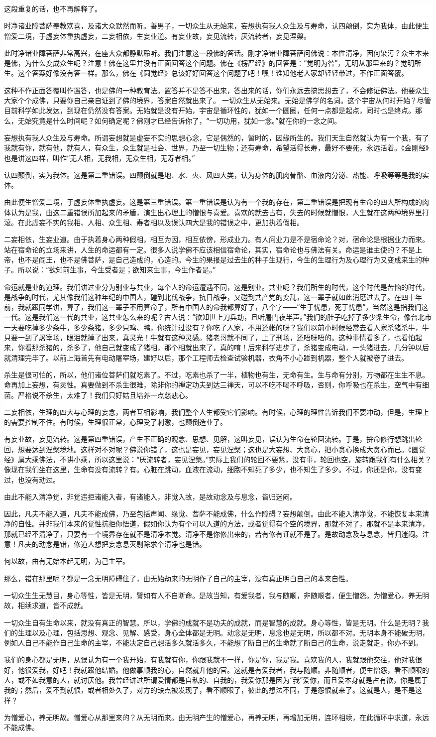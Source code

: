 这段重复的话，也不再解释了。

时净诸业障菩萨奉教欢喜，及诸大众默然而听。善男子，一切众生从无始来，妄想执有我人众生及与寿命，认四颠倒，实为我体，由此便生憎爱二境，于虚妄体重执虚妄，二妄相依，生妄业道。有妄业故，妄见流转，厌流转者，妄见涅槃。

此时净诸业障菩萨非常高兴，在座大众都静默聆听。我们注意这一段佛的答话。刚才净诸业障菩萨问佛说：本性清净，因何染污？众生本来是佛，为什么变成众生呢？注意！佛在这里并没有正面回答这个问题。佛在《楞严经》的回答是：“觉明为咎”，无明从那里来的？觉明所生。这个答案好像没有答一样。那么，佛在《圆觉经》总该好好回答这个问题了吧！嘿！谁知他老人家却轻轻带过，不作正面答覆。

这种不作正面答覆叫作置答，也是佛的一种教育法。置答并不是答不出来，答出来的话，你们永远去搞思想去了，不会修证佛法。他要众生大家个个成佛，只要你自己亲自证到了佛的境界，答案自然就出来了。 一切众生从无始来。无始是佛学的名词。这个宇宙从何时开始？尽管目前科学如此发达，到现在仍然没有答案。无始就是没有开始，宇宙是循环性的，犹如一个圆圈，任何一点都是起点，同时也是终点。那么，无始究竟是什么时间呢？如何确定呢？佛刚才已经告诉你了，“一切功用，犹如一念。”就在你的一念之间。

妄想执有我人众生及与寿命。所谓妄想就是虚妄不实的思想心念，它是偶然的，暂时的，因缘所生的。我们天生自然就认为有一个我，有了我就有你，就有他，就有人，有众生，众生就是社会、世界，乃至一切生物；还有寿命，希望活得长寿，最好不要死，永远活着。《金刚经》也是讲这四样，叫作“无人相，无我相，无众生相，无寿者相。”

认四颠倒，实为我体。这是第二重错误。四颠倒就是地、水、火、风四大类，认为身体的肌肉骨骼、血液内分泌、热能、呼吸等等是我的实体。

由此便生憎爱二境，于虚妄体重执虚妄。这是第三重错误。第一重错误是认为有一个我的存在，第二重错误是把现有生命的四大所构成的肉体认为是我，由这二重错误所加起来的矛盾，演生出心理上的憎恨与喜爱。喜欢的就去占有，失去的时候就憎恨，人生就在这两种境界里打滚。在此虚妄不实的我相、人相、众生相、寿者相以及误认四大是我的错误之中，更加执着假相。

二妄相依，生妄业道。由于执着身心两种假相，相互为因，相互依傍，形成业力。有人问业力是不是宿命论？对，宿命论是根据业力而来。站在宿命论的立场来讲，人生的命运都有一定。很多人说学佛不应该相信宿命论，其实，宿命论也与佛法有关。命运是谁主使的？不是上帝，也不是阎王，也不是佛菩萨，是自己造成的，心造的。今生的果报是过去生的种子生现行，今生的生理行为及心理行为又变成来生的种子。所以说：“欲知前生事，今生受者是；欲知来生事，今生作者是。”

命运就是业的道理。我们讲过业分为别业与共业，每个人的命运遭遇不同，这是别业。共业呢？我们所生的时代，这个时代是苦恼的时代，是战争的时代，尤其像我们这种年纪的中国人，碰到北伐战争，抗日战争，又碰到共产党的变乱，这一辈子就如此消磨过去了。在四十年前，我就跟同学讲，算了，我们这一辈子不用算命了，所有中国人的命我都算好了，八个字——“生于忧患，死于忧患”，当然这是指我们这一代。这是我们这一代的共业，这共业怎么来的呢？古人说：“欲知世上刀兵劫，且听屠门夜半声。”我们的肚子吃掉了多少条生命，像台北市一天要吃掉多少条牛，多少条猪，多少只鸡、鸭，你统计过没有？你吃了人家，不用还帐的呀？我们以前小时候经常去看人家杀猪杀牛，牛只要一到了屠宰场，眼泪就掉了出来，真灵光！牛就有这种灵感。猪老哥就不同了，上了刑场，还唔呀唔的。这种事情看多了，也看怕起来，你看那杀猪的，杀多了，他自己就变成了猪相，那个相就出来了，真的唷！后来科学进步了，杀猪变成电动，一头猪进去，几分钟以后就清理完毕了。以前上海首先有电动屠宰场，建好以后，那个工程师去检查试验机器，衣角不小心踫到机器，整个人就被卷了进去。

杀生是很可怕的，所以，他们诸位菩萨们就吃素了。不过，吃素也杀了一半，植物也有生，无命有生。生与命有分别，万物都在生生不息。命再加上妄想，有灵性。真要做到不杀生很难，除非你的禅定功夫到达三禅天，可以不吃不喝不呼吸，否则，你呼吸也在杀生，空气中有细菌。严格说不杀生，太难了！我们只好姑且培养一点慈悲心。

二妄相依，生理的四大与心理的妄念，两者互相影响，我们整个人生都受它们影响。有时候，心理的理性告诉我们不要冲动，但是，生理上的需要控制不住。有时候，生理很正常，心理受了刺激，也颠倒造业了。

有妄业故，妄见流转。这是第四重错误，产生不正确的观念、思想、见解，这叫妄见，误认为生命在轮回流转。于是，拚命修行想跳出轮回，想要达到涅槃境地。这样对不对呢？佛说你错了，这也是妄见，妄见涅槃；这也是大妄想、大贪心，把小贪心换成大贪心而已。《圆觉经》属大乘佛法，不讲小乘，所以这里说：“厌流转者，妄见涅槃。”实际上我们的轮回不要紧，没有事，轮回也空，旋转跟我们有什么相关？像现在我们坐在这里，生命有没有流转？有。心脏在跳动，血液在流动，细胞不知死了多少，也不知生了多少。不过，你还是你，没有变过，也没有动过。

由此不能入清净觉，非觉违拒诸能入者，有诸能入，非觉入故，是故动念及与息念，皆归迷闷。

因此，凡夫不能入道，凡夫不能成佛，乃至包括声闻、缘觉、菩萨不能成佛，什么作障碍？妄想颠倒。由此不能入清净觉，不能恢复本来清净的自性。并非我们本来的觉性抗拒你悟道，假如你认为有个可以入道的方法，或者觉得有个空的境界，那就不对了，那就不是本来清净，那就已经不清净了，只要有一个境界存在就不是清净本觉。清净不是你修出来的，若有修有证就不是了。是故动念及与息念，皆归迷闷。注意！凡夫的动念是错，修道人想把妄念息灭剔除求个清净也是错。

何以故，由有无始本起无明，为己主宰。

那么，错在那里呢？都是一念无明障碍住了，由无始劫来的无明作了自己的主宰，没有真正明白自己的本来自性。

一切众生生无慧目，身心等性，皆是无明，譬如有人不自断命。是故当知，有爱我者，我与随顺，非随顺者，便生憎怨。为憎爱心，养无明故，相续求道，皆不成就。

一切众生自有生命以来，就没有真正的智慧。所以，学佛的成就不是功夫的成就，而是智慧的成就。身心等性，皆是无明。什么是无明？我们的生理以及心理，包括思想、观念、见解、感受，身心全体都是无明。动念是无明，息念也是无明，所以都不对。无明本身不能破无明，例如人自己不能作自己生命的主宰，不能决定自己想活多久就活多久，不能想了断自己的生命就了断自己的生命，说走就走，你办不到。

我们的身心都是无明，从误认为有一个我开始，有我就有你，你跟我就不一样，你是你，我是我。喜欢我的人，我就跟他交往，他对我很好，他很爱我，好吧！我就跟他结婚。他做事顺我的心，自然就升他的官。这就是有爱我者，我与随顺。非随顺者，便生憎怨，看不顺眼的人，或不如我意的人，就讨厌他。我曾经讲过所谓爱情都是自私的、自我的，我爱你那是因为“我”爱你，而且爱本身就是占有欲，你是属于我的；然后，爱不到就恨，或者相处久了，对方的缺点被发现了，看不顺眼了，彼此的想法不同，于是怨恨就来了。这就是人，是不是这样？

为憎爱心，养无明故。憎爱心从那里来的？从无明而来。由无明产生的憎爱心，再养无明，再增加无明，连环相续，在此循环中求道，永远不能成佛。


